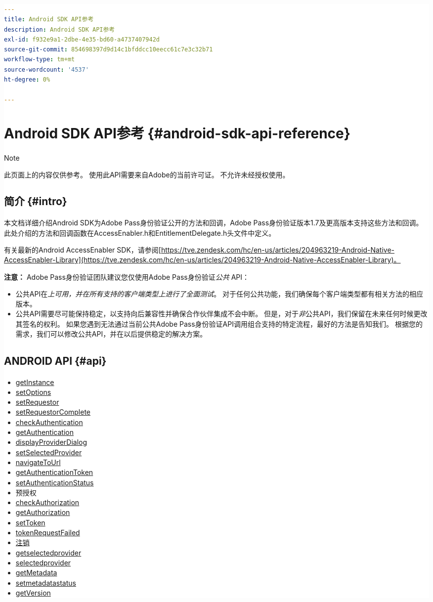 ```yaml
---
title: Android SDK API参考
description: Android SDK API参考
exl-id: f932e9a1-2dbe-4e35-bd60-a4737407942d
source-git-commit: 854698397d9d14c1bfddcc10eecc61c7e3c32b71
workflow-type: tm+mt
source-wordcount: '4537'
ht-degree: 0%

---
```


# Android SDK API参考 {#android-sdk-api-reference}

>[!NOTE]
>
>此页面上的内容仅供参考。 使用此API需要来自Adobe的当前许可证。 不允许未经授权使用。

## 简介 {#intro}

本文档详细介绍Android SDK为Adobe Pass身份验证公开的方法和回调，Adobe Pass身份验证版本1.7及更高版本支持这些方法和回调。 此处介绍的方法和回调函数在AccessEnabler.h和EntitlementDelegate.h头文件中定义。

有关最新的Android AccessEnabler SDK，请参阅[https://tve.zendesk.com/hc/en-us/articles/204963219-Android-Native-AccessEnabler-Library](https://tve.zendesk.com/hc/en-us/articles/204963219-Android-Native-AccessEnabler-Library)。


**注意：** Adobe Pass身份验证团队建议您仅使用Adobe Pass身份验证&#x200B;*公共* API：

- 公共API在&#x200B;*上可用，并在所有支持的客户端类型上进行了全面测试*。 对于任何公共功能，我们确保每个客户端类型都有相关方法的相应版本。</span>
- 公共API需要尽可能保持稳定，以支持向后兼容性并确保合作伙伴集成不会中断。 但是，对于&#x200B;*非*&#x200B;公共API，我们保留在未来任何时候更改其签名的权利。 如果您遇到无法通过当前公共Adobe Pass身份验证API调用组合支持的特定流程，最好的方法是告知我们。 根据您的需求，我们可以修改公共API，并在以后提供稳定的解决方案。

## ANDROID API {#api}

- [getInstance](#getInstance)
- [setOptions](#setOptions)
- [setRequestor](#setRequestor)
- [setRequestorComplete](#setRequestorComplete)
- [checkAuthentication](#checkAuthN)
- [getAuthentication](#getAuthN)
- [displayProviderDialog](#displayProviderDialog)
- [setSelectedProvider](#setSelectedProvider)
- [navigateToUrl](#navigagteToUrl)
- [getAuthenticationToken](#getAuthNToken)
- [setAuthenticationStatus](#setAuthNStatus)
- 预授权
- [checkAuthorization](#checkAuthZ)
- [getAuthorization](#getAuthZ)
- [setToken](#setToken)
- [tokenRequestFailed](#tokenRequestFailed)
- [注销](#logout)
- [getselectedprovider](#getSelectedProvider)
- [selectedprovider](#selectedProvider)
- [getMetadata](#getMetadata)
- [setmetadatastatus](#setMetadaStatus)
- [getVersion](#getVersion)
